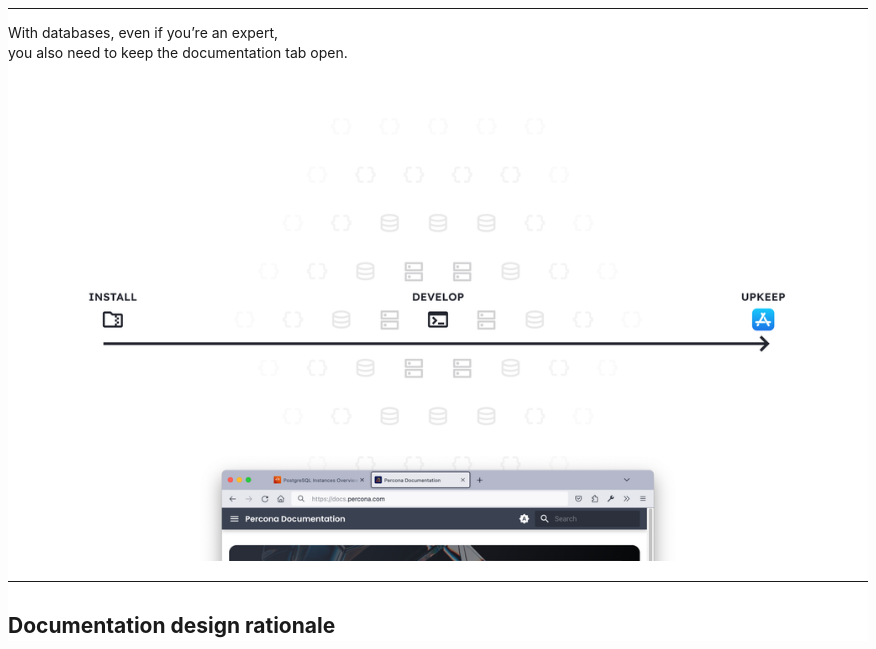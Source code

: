 

<style scoped>
  [data-marpit-advanced-background-container] > figure {
    margin: 2.25rem 3.375rem !important;
    box-shadow: 0 0.375em 0.5em 0 rgba(0,0,0,0.3) !important;
  }
</style>



---

With databases, even if you’re an expert, <br> you also need to keep the documentation tab open.

![bg](../img/docs_design-db_dev.png)





---

## Documentation design rationale
